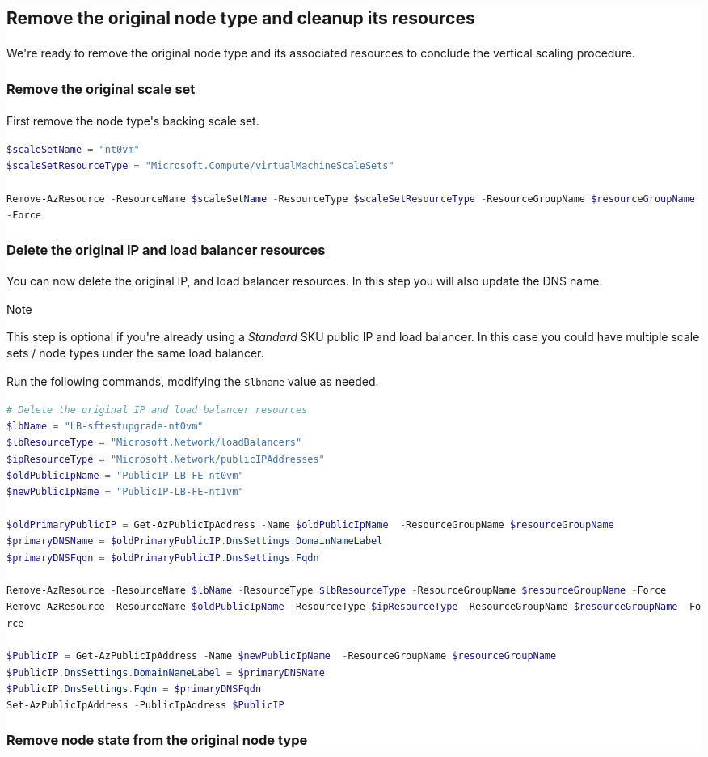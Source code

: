 ## Remove the original node type and cleanup its resources

We're ready to remove the original node type and its associated resources to conclude the vertical scaling procedure.

### Remove the original scale set

First remove the node type's backing scale set.

```powershell
$scaleSetName = "nt0vm"
$scaleSetResourceType = "Microsoft.Compute/virtualMachineScaleSets"

Remove-AzResource -ResourceName $scaleSetName -ResourceType $scaleSetResourceType -ResourceGroupName $resourceGroupName -Force
```

### Delete the original IP and load balancer resources

You can now delete the original IP, and load balancer resources. In this step you will also update the DNS name.

> [!Note]
> This step is optional if you're already using a *Standard* SKU public IP and load balancer. In this case you could have multiple scale sets / node types under the same load balancer.

Run the following commands, modifying the `$lbname` value as needed.

```powershell
# Delete the original IP and load balancer resources
$lbName = "LB-sftestupgrade-nt0vm"
$lbResourceType = "Microsoft.Network/loadBalancers"
$ipResourceType = "Microsoft.Network/publicIPAddresses"
$oldPublicIpName = "PublicIP-LB-FE-nt0vm"
$newPublicIpName = "PublicIP-LB-FE-nt1vm"

$oldPrimaryPublicIP = Get-AzPublicIpAddress -Name $oldPublicIpName  -ResourceGroupName $resourceGroupName
$primaryDNSName = $oldPrimaryPublicIP.DnsSettings.DomainNameLabel
$primaryDNSFqdn = $oldPrimaryPublicIP.DnsSettings.Fqdn

Remove-AzResource -ResourceName $lbName -ResourceType $lbResourceType -ResourceGroupName $resourceGroupName -Force
Remove-AzResource -ResourceName $oldPublicIpName -ResourceType $ipResourceType -ResourceGroupName $resourceGroupName -Force

$PublicIP = Get-AzPublicIpAddress -Name $newPublicIpName  -ResourceGroupName $resourceGroupName
$PublicIP.DnsSettings.DomainNameLabel = $primaryDNSName
$PublicIP.DnsSettings.Fqdn = $primaryDNSFqdn
Set-AzPublicIpAddress -PublicIpAddress $PublicIP
```

### Remove node state from the original node type
